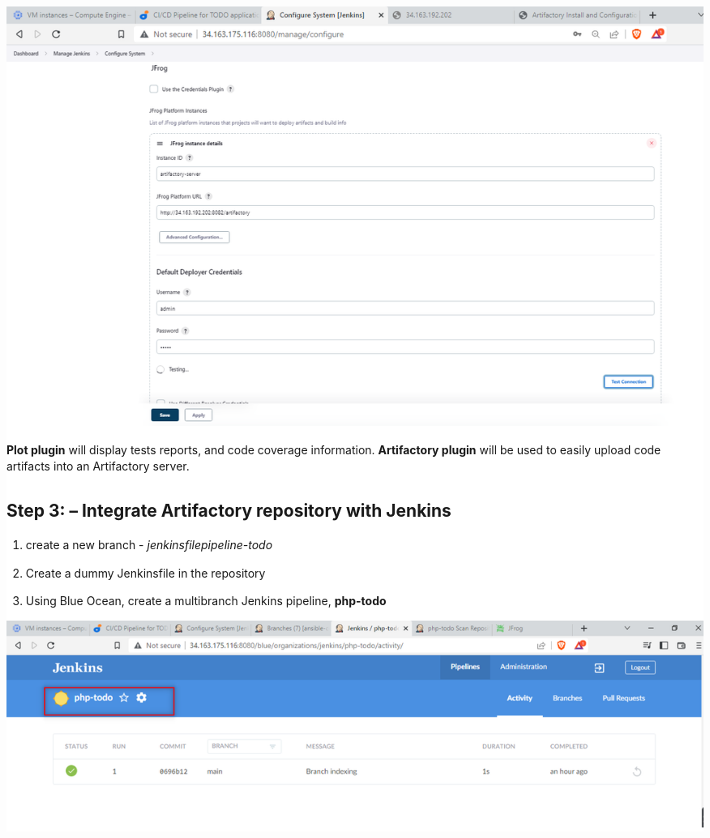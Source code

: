 ![jenkins](./images/p14_url_38.png)

**Plot plugin** will display tests reports, and code coverage information.
**Artifactory plugin** will be used to easily upload code artifacts into an Artifactory server.


## Step 3: – Integrate Artifactory repository with Jenkins

1. create a new branch - *jenkinsfilepipeline-todo*

2. Create a dummy Jenkinsfile in the repository

3. Using Blue Ocean, create a multibranch Jenkins pipeline, **php-todo**

![jenkins](./images/p14_url_39.png)
